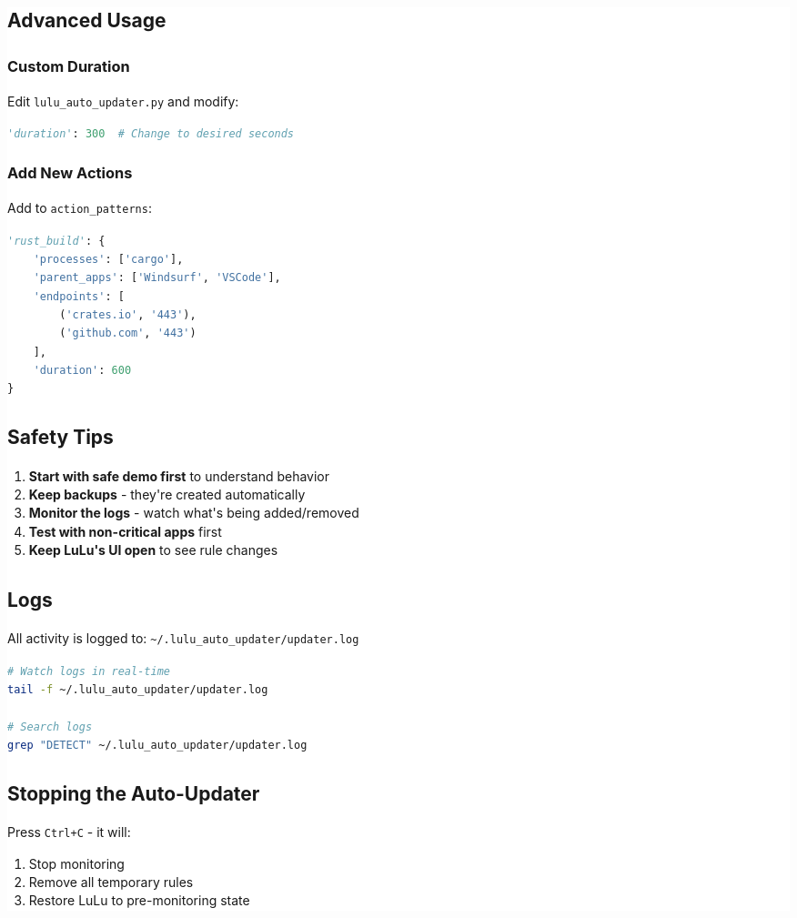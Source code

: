 ## Advanced Usage

### Custom Duration

Edit `lulu_auto_updater.py` and modify:

```python
'duration': 300  # Change to desired seconds
```

### Add New Actions

Add to `action_patterns`:

```python
'rust_build': {
    'processes': ['cargo'],
    'parent_apps': ['Windsurf', 'VSCode'],
    'endpoints': [
        ('crates.io', '443'),
        ('github.com', '443')
    ],
    'duration': 600
}
```

## Safety Tips

1. **Start with safe demo first** to understand behavior
2. **Keep backups** - they're created automatically
3. **Monitor the logs** - watch what's being added/removed
4. **Test with non-critical apps** first
5. **Keep LuLu's UI open** to see rule changes

## Logs

All activity is logged to: `~/.lulu_auto_updater/updater.log`

```bash
# Watch logs in real-time
tail -f ~/.lulu_auto_updater/updater.log

# Search logs
grep "DETECT" ~/.lulu_auto_updater/updater.log
```

## Stopping the Auto-Updater

Press `Ctrl+C` - it will:
1. Stop monitoring
2. Remove all temporary rules
3. Restore LuLu to pre-monitoring state
